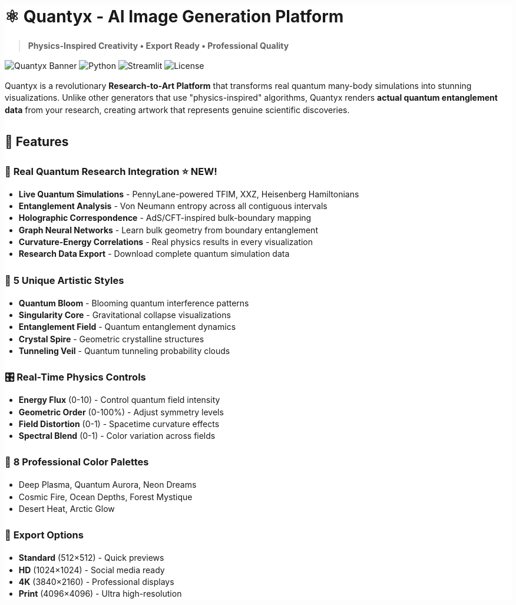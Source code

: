 # ⚛️ Quantyx - AI Image Generation Platform

> **Physics-Inspired Creativity • Export Ready • Professional Quality**

![Quantyx Banner](https://img.shields.io/badge/Quantyx-AI%20Art%20Platform-blueviolet?style=for-the-badge&logo=atom)
![Python](https://img.shields.io/badge/Python-3.8+-blue?style=for-the-badge&logo=python)
![Streamlit](https://img.shields.io/badge/Streamlit-FF4B4B?style=for-the-badge&logo=streamlit&logoColor=white)
![License](https://img.shields.io/badge/License-MIT-green?style=for-the-badge)

Quantyx is a revolutionary **Research-to-Art Platform** that transforms real quantum many-body simulations into stunning visualizations. Unlike other generators that use "physics-inspired" algorithms, Quantyx renders **actual quantum entanglement data** from your research, creating artwork that represents genuine scientific discoveries.

## 🌟 Features

### 🔬 **Real Quantum Research Integration** ⭐ **NEW!**
- **Live Quantum Simulations** - PennyLane-powered TFIM, XXZ, Heisenberg Hamiltonians
- **Entanglement Analysis** - Von Neumann entropy across all contiguous intervals
- **Holographic Correspondence** - AdS/CFT-inspired bulk-boundary mapping
- **Graph Neural Networks** - Learn bulk geometry from boundary entanglement
- **Curvature-Energy Correlations** - Real physics results in every visualization
- **Research Data Export** - Download complete quantum simulation data

### 🎨 **5 Unique Artistic Styles**
- **Quantum Bloom** - Blooming quantum interference patterns
- **Singularity Core** - Gravitational collapse visualizations  
- **Entanglement Field** - Quantum entanglement dynamics
- **Crystal Spire** - Geometric crystalline structures
- **Tunneling Veil** - Quantum tunneling probability clouds

### 🎛️ **Real-Time Physics Controls**
- **Energy Flux** (0-10) - Control quantum field intensity
- **Geometric Order** (0-100%) - Adjust symmetry levels
- **Field Distortion** (0-1) - Spacetime curvature effects
- **Spectral Blend** (0-1) - Color variation across fields

### 🌈 **8 Professional Color Palettes**
- Deep Plasma, Quantum Aurora, Neon Dreams
- Cosmic Fire, Ocean Depths, Forest Mystique
- Desert Heat, Arctic Glow

### 📐 **Export Options**
- **Standard** (512×512) - Quick previews
- **HD** (1024×1024) - Social media ready
- **4K** (3840×2160) - Professional displays
- **Print** (4096×4096) - Ultra high-resolution
